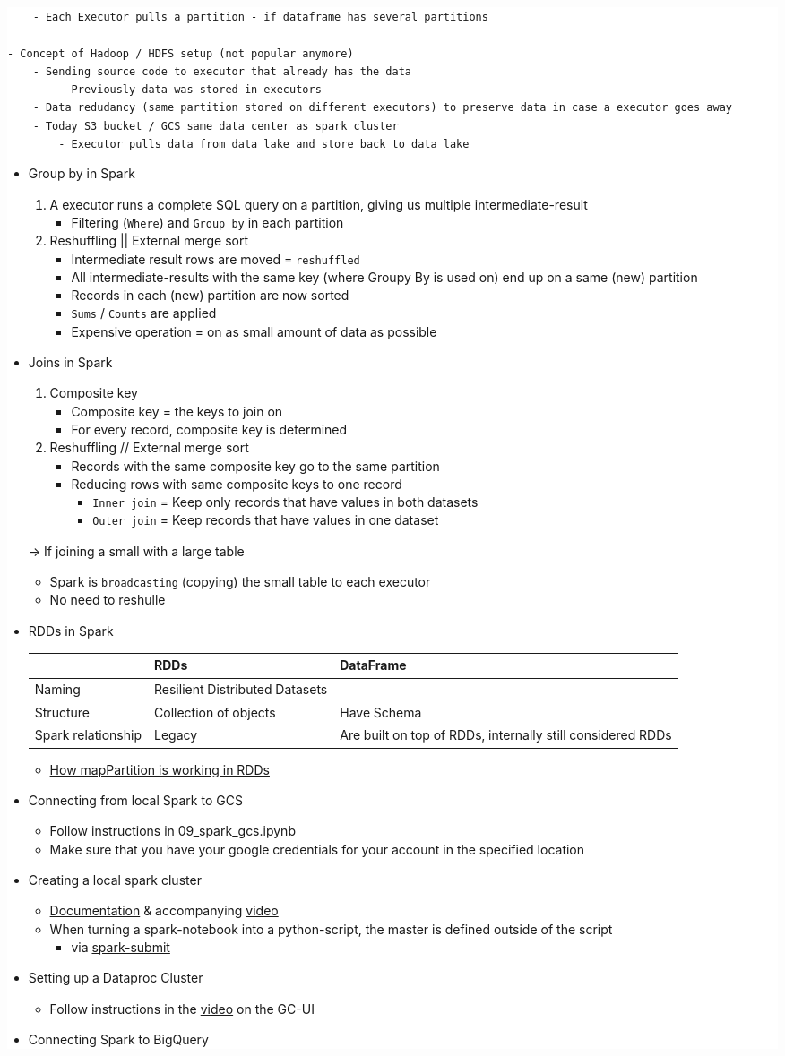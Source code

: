         - Each Executor pulls a partition - if dataframe has several partitions
    
    - Concept of Hadoop / HDFS setup (not popular anymore)
        - Sending source code to executor that already has the data
            - Previously data was stored in executors
        - Data redudancy (same partition stored on different executors) to preserve data in case a executor goes away
        - Today S3 bucket / GCS same data center as spark cluster
            - Executor pulls data from data lake and store back to data lake
- Group by in Spark
    1. A executor runs a complete SQL query on a partition, giving us multiple intermediate-result
        - Filtering (`Where`) and `Group by` in each partition
    2. Reshuffling || External merge sort
        - Intermediate result rows are moved = `reshuffled`
        - All intermediate-results with the same key (where Groupy By is used on) end up on a same (new) partition
        - Records in each (new) partition are now sorted
        - `Sums` / `Counts` are applied
        - Expensive operation = on as small amount of data as possible
- Joins in Spark
    1. Composite key
        - Composite key = the keys to join on
        - For every record, composite key is determined
    2. Reshuffling // External merge sort
        - Records with the same composite key go to the same partition
        - Reducing rows with same composite keys to one record
            - `Inner join` = Keep only records that have values in both datasets
            - `Outer join` = Keep records that have values in one dataset
    
    → If joining a small with a large table
    
    - Spark is `broadcasting` (copying) the small table to each executor
    - No need to reshulle
- RDDs in Spark
    
    
    |  | RDDs | DataFrame |
    | --- | --- | --- |
    | Naming | Resilient Distributed Datasets |  |
    | Structure | Collection of objects | Have Schema |
    | Spark relationship | Legacy | Are built on top of RDDs, internally still considered RDDs |
    - [How mapPartition is working in RDDs](https://www.youtube.com/watch?v=k3uB2K99roI&list=PL3MmuxUbc_hJed7dXYoJw8DoCuVHhGEQb&index=53)
- Connecting from local Spark to GCS
    - Follow instructions in 09_spark_gcs.ipynb
    - Make sure that you have your google credentials for your account in the specified location
- Creating a local spark cluster
    - [Documentation](https://spark.apache.org/docs/latest/spark-standalone.html) & accompanying [video](https://www.youtube.com/watch?v=HXBwSlXo5IA&list=PL3MmuxUbc_hJed7dXYoJw8DoCuVHhGEQb&index=55)
    - When turning a spark-notebook into a python-script, the master is defined outside of the script
        - via [spark-submit](https://spark.apache.org/docs/latest/submitting-applications.html)
- Setting up a Dataproc Cluster
    - Follow instructions in the [video](https://www.youtube.com/watch?v=osAiAYahvh8&list=PL3MmuxUbc_hJed7dXYoJw8DoCuVHhGEQb&index=56) on the GC-UI
- Connecting Spark to BigQuery